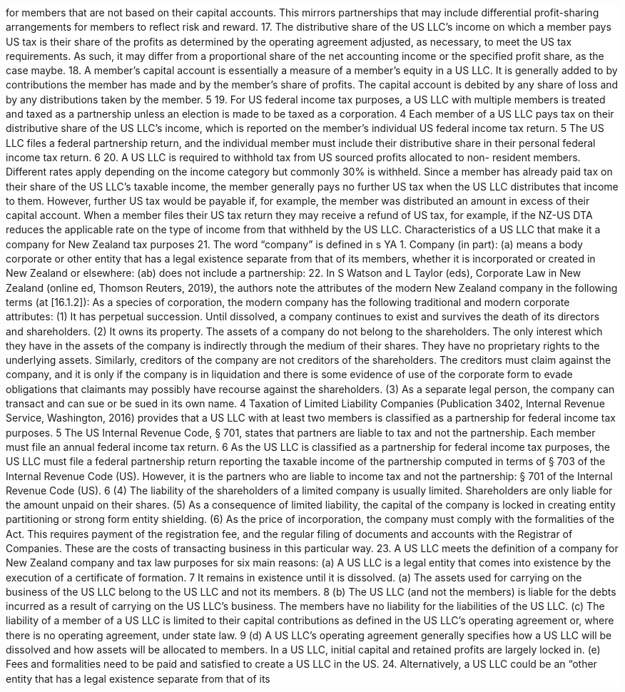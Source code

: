 for members that are not based on their capital accounts. This mirrors partnerships that may include differential profit-sharing arrangements for members to reflect risk and reward. 17. The distributive share of the US LLC’s income on which a member pays US tax is their share of the profits as determined by the operating agreement adjusted, as necessary, to meet the US tax requirements. As such, it may differ from a proportional share of the net accounting income or the specified profit share, as the case maybe. 18. A member’s capital account is essentially a measure of a member’s equity in a US LLC. It is generally added to by contributions the member has made and by the member’s share of profits. The capital account is debited by any share of loss and by any distributions taken by the member. 5 19. For US federal income tax purposes, a US LLC with multiple members is treated and taxed as a partnership unless an election is made to be taxed as a corporation. 4 Each member of a US LLC pays tax on their distributive share of the US LLC’s income, which is reported on the member’s individual US federal income tax return. 5 The US LLC files a federal partnership return, and the individual member must include their distributive share in their personal federal income tax return. 6 20. A US LLC is required to withhold tax from US sourced profits allocated to non- resident members. Different rates apply depending on the income category but commonly 30% is withheld. Since a member has already paid tax on their share of the US LLC’s taxable income, the member generally pays no further US tax when the US LLC distributes that income to them. However, further US tax would be payable if, for example, the member was distributed an amount in excess of their capital account. When a member files their US tax return they may receive a refund of US tax, for example, if the NZ-US DTA reduces the applicable rate on the type of income from that withheld by the US LLC. Characteristics of a US LLC that make it a company for New Zealand tax purposes 21. The word “company” is defined in s YA 1. Company (in part): (a) means a body corporate or other entity that has a legal existence separate from that of its members, whether it is incorporated or created in New Zealand or elsewhere: (ab) does not include a partnership: 22. In S Watson and L Taylor (eds), Corporate Law in New Zealand (online ed, Thomson Reuters, 2019), the authors note the attributes of the modern New Zealand company in the following terms (at \[16.1.2\]): As a species of corporation, the modern company has the following traditional and modern corporate attributes: (1) It has perpetual succession. Until dissolved, a company continues to exist and survives the death of its directors and shareholders. (2) It owns its property. The assets of a company do not belong to the shareholders. The only interest which they have in the assets of the company is indirectly through the medium of their shares. They have no proprietary rights to the underlying assets. Similarly, creditors of the company are not creditors of the shareholders. The creditors must claim against the company, and it is only if the company is in liquidation and there is some evidence of use of the corporate form to evade obligations that claimants may possibly have recourse against the shareholders. (3) As a separate legal person, the company can transact and can sue or be sued in its own name. 4 Taxation of Limited Liability Companies (Publication 3402, Internal Revenue Service, Washington, 2016) provides that a US LLC with at least two members is classified as a partnership for federal income tax purposes. 5 The US Internal Revenue Code, § 701, states that partners are liable to tax and not the partnership. Each member must file an annual federal income tax return. 6 As the US LLC is classified as a partnership for federal income tax purposes, the US LLC must file a federal partnership return reporting the taxable income of the partnership computed in terms of § 703 of the Internal Revenue Code (US). However, it is the partners who are liable to income tax and not the partnership: § 701 of the Internal Revenue Code (US). 6 (4) The liability of the shareholders of a limited company is usually limited. Shareholders are only liable for the amount unpaid on their shares. (5) As a consequence of limited liability, the capital of the company is locked in creating entity partitioning or strong form entity shielding. (6) As the price of incorporation, the company must comply with the formalities of the Act. This requires payment of the registration fee, and the regular filing of documents and accounts with the Registrar of Companies. These are the costs of transacting business in this particular way. 23. A US LLC meets the definition of a company for New Zealand company and tax law purposes for six main reasons: (a) A US LLC is a legal entity that comes into existence by the execution of a certificate of formation. 7 It remains in existence until it is dissolved. (a) The assets used for carrying on the business of the US LLC belong to the US LLC and not its members. 8 (b) The US LLC (and not the members) is liable for the debts incurred as a result of carrying on the US LLC’s business. The members have no liability for the liabilities of the US LLC. (c) The liability of a member of a US LLC is limited to their capital contributions as defined in the US LLC’s operating agreement or, where there is no operating agreement, under state law. 9 (d) A US LLC’s operating agreement generally specifies how a US LLC will be dissolved and how assets will be allocated to members. In a US LLC, initial capital and retained profits are largely locked in. (e) Fees and formalities need to be paid and satisfied to create a US LLC in the US. 24. Alternatively, a US LLC could be an “other entity that has a legal existence separate from that of its